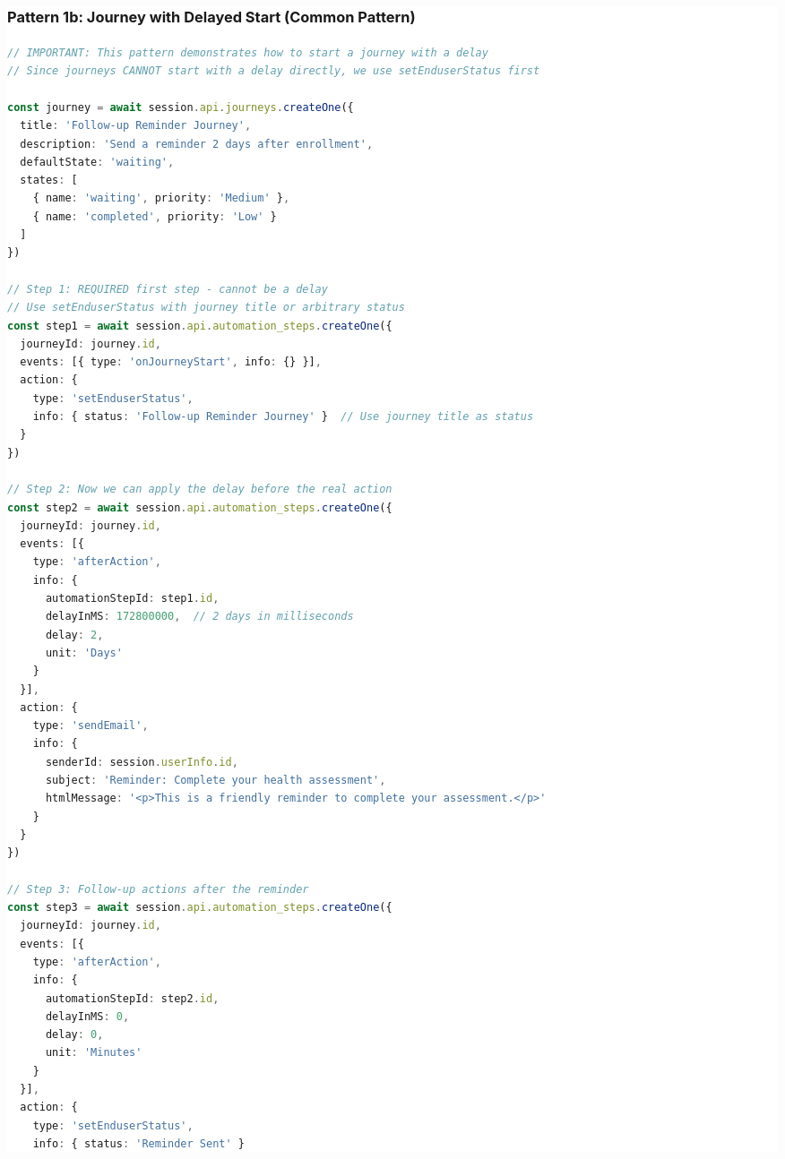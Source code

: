 ### Pattern 1b: Journey with Delayed Start (Common Pattern)
```typescript
// IMPORTANT: This pattern demonstrates how to start a journey with a delay
// Since journeys CANNOT start with a delay directly, we use setEnduserStatus first

const journey = await session.api.journeys.createOne({
  title: 'Follow-up Reminder Journey',
  description: 'Send a reminder 2 days after enrollment',
  defaultState: 'waiting',
  states: [
    { name: 'waiting', priority: 'Medium' },
    { name: 'completed', priority: 'Low' }
  ]
})

// Step 1: REQUIRED first step - cannot be a delay
// Use setEnduserStatus with journey title or arbitrary status
const step1 = await session.api.automation_steps.createOne({
  journeyId: journey.id,
  events: [{ type: 'onJourneyStart', info: {} }],
  action: {
    type: 'setEnduserStatus',
    info: { status: 'Follow-up Reminder Journey' }  // Use journey title as status
  }
})

// Step 2: Now we can apply the delay before the real action
const step2 = await session.api.automation_steps.createOne({
  journeyId: journey.id,
  events: [{
    type: 'afterAction',
    info: {
      automationStepId: step1.id,
      delayInMS: 172800000,  // 2 days in milliseconds
      delay: 2,
      unit: 'Days'
    }
  }],
  action: {
    type: 'sendEmail',
    info: {
      senderId: session.userInfo.id,
      subject: 'Reminder: Complete your health assessment',
      htmlMessage: '<p>This is a friendly reminder to complete your assessment.</p>'
    }
  }
})

// Step 3: Follow-up actions after the reminder
const step3 = await session.api.automation_steps.createOne({
  journeyId: journey.id,
  events: [{
    type: 'afterAction',
    info: {
      automationStepId: step2.id,
      delayInMS: 0,
      delay: 0,
      unit: 'Minutes'
    }
  }],
  action: {
    type: 'setEnduserStatus',
    info: { status: 'Reminder Sent' }
```